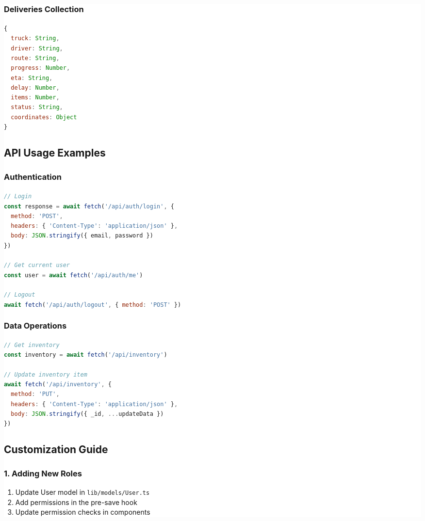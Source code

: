 ### Deliveries Collection
```javascript
{
  truck: String,
  driver: String,
  route: String,
  progress: Number,
  eta: String,
  delay: Number,
  items: Number,
  status: String,
  coordinates: Object
}
```

## API Usage Examples

### Authentication
```javascript
// Login
const response = await fetch('/api/auth/login', {
  method: 'POST',
  headers: { 'Content-Type': 'application/json' },
  body: JSON.stringify({ email, password })
})

// Get current user
const user = await fetch('/api/auth/me')

// Logout
await fetch('/api/auth/logout', { method: 'POST' })
```

### Data Operations
```javascript
// Get inventory
const inventory = await fetch('/api/inventory')

// Update inventory item
await fetch('/api/inventory', {
  method: 'PUT',
  headers: { 'Content-Type': 'application/json' },
  body: JSON.stringify({ _id, ...updateData })
})
```

## Customization Guide

### 1. Adding New Roles
1. Update User model in `lib/models/User.ts`
2. Add permissions in the pre-save hook
3. Update permission checks in components
